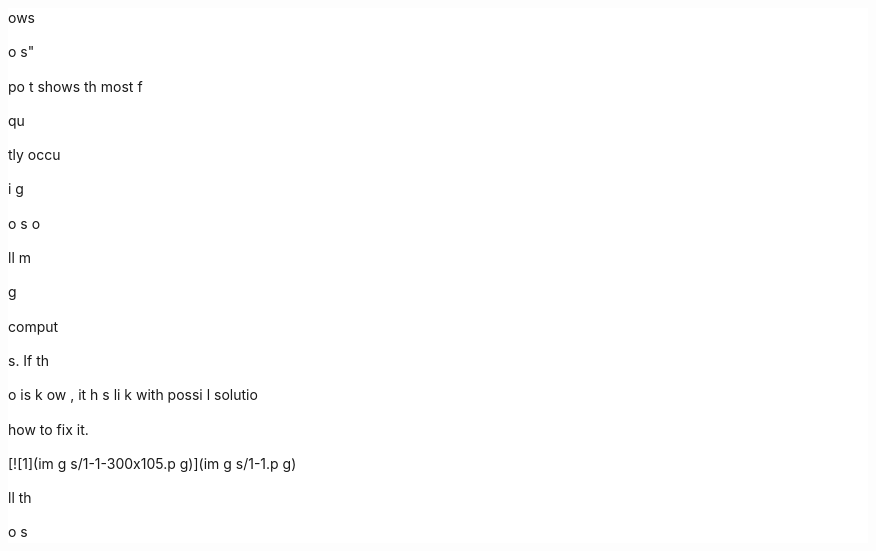 ows 


o
s" 

po
t shows th
 most f

qu

tly occu

i
g 


o
s o
 
ll m


g

 comput

s. If th
 


o
 is k
ow
, it h
s 
 li
k with 
 possi
l
 solutio
 


 how to fix it.

[![1](im
g
s/1-1-300x105.p
g)](im
g
s/1-1.p
g)


ll th
 


o
s 
